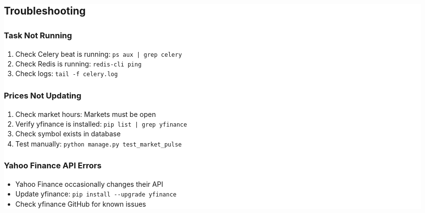 ## Troubleshooting

### Task Not Running

1. Check Celery beat is running: `ps aux | grep celery`
2. Check Redis is running: `redis-cli ping`
3. Check logs: `tail -f celery.log`

### Prices Not Updating

1. Check market hours: Markets must be open
2. Verify yfinance is installed: `pip list | grep yfinance`
3. Check symbol exists in database
4. Test manually: `python manage.py test_market_pulse`

### Yahoo Finance API Errors

- Yahoo Finance occasionally changes their API
- Update yfinance: `pip install --upgrade yfinance`
- Check yfinance GitHub for known issues
